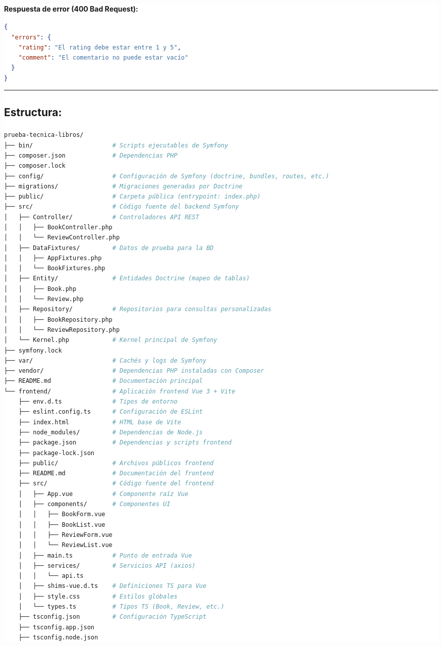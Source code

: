 **Respuesta de error (400 Bad Request):**
```json
{
  "errors": {
    "rating": "El rating debe estar entre 1 y 5",
    "comment": "El comentario no puede estar vacío"
  }
}
```
---

## Estructura: 

```bash
prueba-tecnica-libros/
├── bin/                      # Scripts ejecutables de Symfony
├── composer.json             # Dependencias PHP
├── composer.lock
├── config/                   # Configuración de Symfony (doctrine, bundles, routes, etc.)
├── migrations/               # Migraciones generadas por Doctrine
├── public/                   # Carpeta pública (entrypoint: index.php)
├── src/                      # Código fuente del backend Symfony
│   ├── Controller/           # Controladores API REST
│   │   ├── BookController.php
│   │   └── ReviewController.php
│   ├── DataFixtures/         # Datos de prueba para la BD
│   │   ├── AppFixtures.php
│   │   └── BookFixtures.php
│   ├── Entity/               # Entidades Doctrine (mapeo de tablas)
│   │   ├── Book.php
│   │   └── Review.php
│   ├── Repository/           # Repositorios para consultas personalizadas
│   │   ├── BookRepository.php
│   │   └── ReviewRepository.php
│   └── Kernel.php            # Kernel principal de Symfony
├── symfony.lock
├── var/                      # Cachés y logs de Symfony
├── vendor/                   # Dependencias PHP instaladas con Composer
├── README.md                 # Documentación principal
└── frontend/                 # Aplicación frontend Vue 3 + Vite
    ├── env.d.ts              # Tipos de entorno
    ├── eslint.config.ts      # Configuración de ESLint
    ├── index.html            # HTML base de Vite
    ├── node_modules/         # Dependencias de Node.js
    ├── package.json          # Dependencias y scripts frontend
    ├── package-lock.json
    ├── public/               # Archivos públicos frontend
    ├── README.md             # Documentación del frontend
    ├── src/                  # Código fuente del frontend
    │   ├── App.vue           # Componente raíz Vue
    │   ├── components/       # Componentes UI
    │   │   ├── BookForm.vue
    │   │   ├── BookList.vue
    │   │   ├── ReviewForm.vue
    │   │   └── ReviewList.vue
    │   ├── main.ts           # Punto de entrada Vue
    │   ├── services/         # Servicios API (axios)
    │   │   └── api.ts
    │   ├── shims-vue.d.ts    # Definiciones TS para Vue
    │   ├── style.css         # Estilos globales
    │   └── types.ts          # Tipos TS (Book, Review, etc.)
    ├── tsconfig.json         # Configuración TypeScript
    ├── tsconfig.app.json
    ├── tsconfig.node.json
```